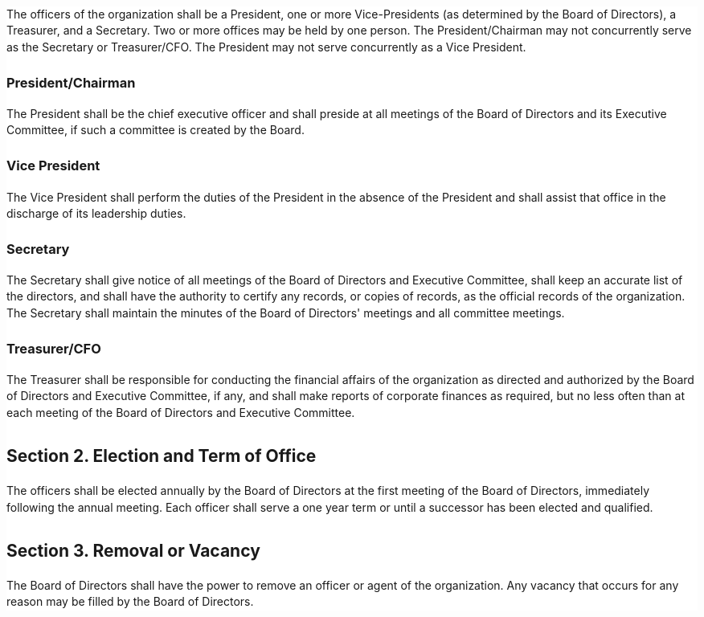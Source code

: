 The officers of the organization shall be a President, one or more
Vice-Presidents (as determined by the Board of Directors), a Treasurer,
and a Secretary. Two or more offices may be held by one person. The
President/Chairman may not concurrently serve as the Secretary or
Treasurer/CFO. The President may not serve concurrently as a Vice
President.


### President/Chairman

The President shall be the chief executive officer and shall preside
at all meetings of the Board of Directors and its Executive Committee,
if such a committee is created by the Board.


### Vice President

The Vice President shall perform the duties of the President in the
absence of the President and shall assist that office in the discharge
of its leadership duties.


### Secretary

The Secretary shall give notice of all meetings of the Board of
Directors and Executive Committee, shall keep an accurate list of the
directors, and shall have the authority to certify any records, or
copies of records, as the official records of the organization. The
Secretary shall maintain the minutes of the Board of Directors'
meetings and all committee meetings.


### Treasurer/CFO

The Treasurer shall be responsible for conducting the financial
affairs of the organization as directed and authorized by the Board of
Directors and Executive Committee, if any, and shall make reports of
corporate finances as required, but no less often than at each meeting
of the Board of Directors and Executive Committee.


Section 2. Election and Term of Office
--------------------------------------

The officers shall be elected annually by the Board of Directors at the
first meeting of the Board of Directors, immediately following the
annual meeting. Each officer shall serve a one year term or until a
successor has been elected and qualified.


Section 3. Removal or Vacancy
-----------------------------

The Board of Directors shall have the power to remove an officer or
agent of the organization. Any vacancy that occurs for any reason may be
filled by the Board of Directors.
